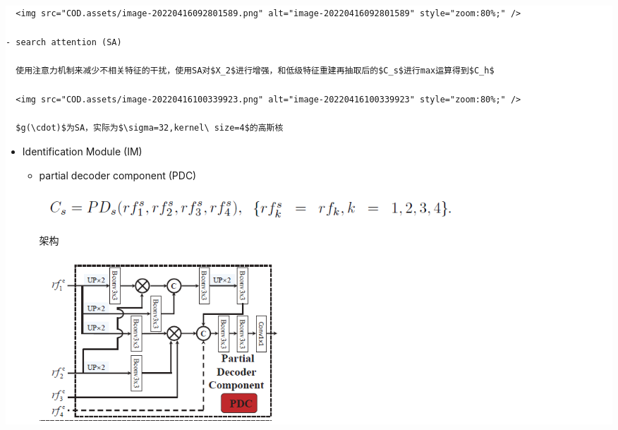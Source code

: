       <img src="COD.assets/image-20220416092801589.png" alt="image-20220416092801589" style="zoom:80%;" />

    - search attention (SA)

      使用注意力机制来减少不相关特征的干扰，使用SA对$X_2$进行增强，和低级特征重建再抽取后的$C_s$进行max运算得到$C_h$

      <img src="COD.assets/image-20220416100339923.png" alt="image-20220416100339923" style="zoom:80%;" />

      $g(\cdot)$为SA，实际为$\sigma=32,kernel\ size=4$的高斯核

      


  - Identification Module (IM)

    - partial decoder component (PDC)

      <img src="COD.assets/image-20220416094126486.png" alt="image-20220416094126486" style="zoom:80%;" />

      <img src="COD.assets/image-20220416094150594.png" alt="image-20220416094150594" style="zoom:80%;" />

      架构

      <img src="COD.assets/image-20220416094321938.png" alt="image-20220416094321938" style="zoom:80%;" />
